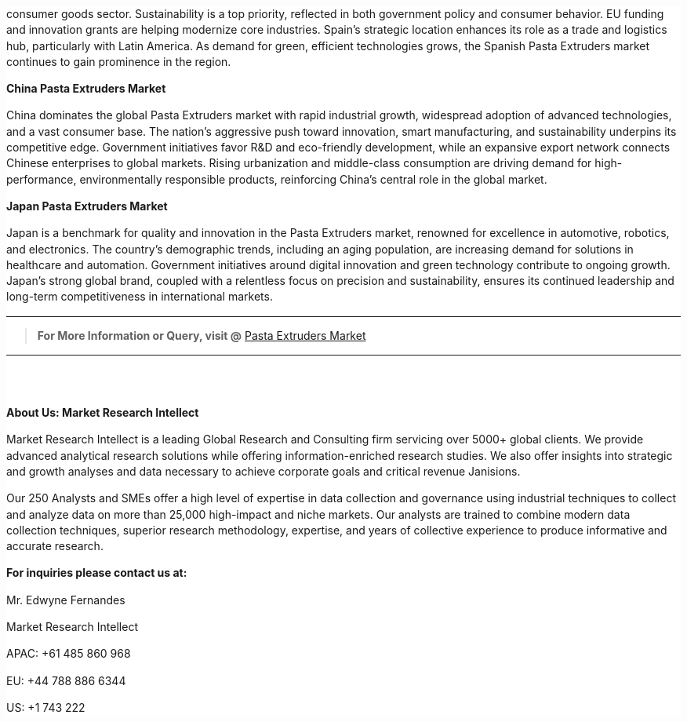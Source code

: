 consumer goods sector. Sustainability is a top priority, reflected in both government policy and consumer behavior. EU funding and innovation grants are helping modernize core industries. Spain&rsquo;s strategic location enhances its role as a trade and logistics hub, particularly with Latin America. As demand for green, efficient technologies grows, the Spanish Pasta Extruders market continues to gain prominence in the region.</p><p class="" data-start="4977" data-end="5589"><strong data-start="4977" data-end="4998">China Pasta Extruders Market</strong></p><p class="" data-start="4977" data-end="5589">China dominates the global Pasta Extruders market with rapid industrial growth, widespread adoption of advanced technologies, and a vast consumer base. The nation&rsquo;s aggressive push toward innovation, smart manufacturing, and sustainability underpins its competitive edge. Government initiatives favor R&amp;D and eco-friendly development, while an expansive export network connects Chinese enterprises to global markets. Rising urbanization and middle-class consumption are driving demand for high-performance, environmentally responsible products, reinforcing China&rsquo;s central role in the global market.</p><p class="" data-start="5591" data-end="6162"><strong data-start="5591" data-end="5612">Japan Pasta Extruders Market</strong></p><p class="" data-start="5591" data-end="6162">Japan is a benchmark for quality and innovation in the Pasta Extruders market, renowned for excellence in automotive, robotics, and electronics. The country&rsquo;s demographic trends, including an aging population, are increasing demand for solutions in healthcare and automation. Government initiatives around digital innovation and green technology contribute to ongoing growth. Japan&rsquo;s strong global brand, coupled with a relentless focus on precision and sustainability, ensures its continued leadership and long-term competitiveness in international markets.</p><hr /><blockquote><p><span class="font-[700]"><strong>For More Information or Query, visit&nbsp;@</strong>&nbsp;</span><span class="font-[700]"><a href="https://www.marketresearchintellect.com/product/pasta-extruders-market/?utm_source=Linkedin&utm_medium=017" target="_blank" data-tracking-control-name="article-ssr-frontend-pulse_little-text-block" data-tracking-will-navigate="" data-test-link="">Pasta Extruders Market</a></span></p></blockquote><hr /><h3>&nbsp;</h3><p><strong><span class="font-[700]">About Us: Market Research Intellect</span></strong></p><p><span class="">Market Research Intellect is a leading Global Research and Consulting firm servicing over 5000+ global clients. We provide advanced analytical research solutions while offering information-enriched research studies.&nbsp;</span>We also offer insights into strategic and growth analyses and data necessary to achieve corporate goals and critical revenue Janisions.</p><p><span class="">Our 250 Analysts and SMEs offer a high level of expertise in data collection and governance using industrial techniques to collect and analyze data on more than 25,000 high-impact and niche markets. Our analysts are trained to combine modern data collection techniques, superior research methodology, expertise, and years of collective experience to produce informative and accurate research.</span></p><p><strong>For inquiries please contact us at:</strong></p><p>Mr. Edwyne Fernandes</p><p>Market Research Intellect</p><p>APAC: +61 485 860 968</p><p>EU: +44 788 886 6344</p><p>US: +1 743 222